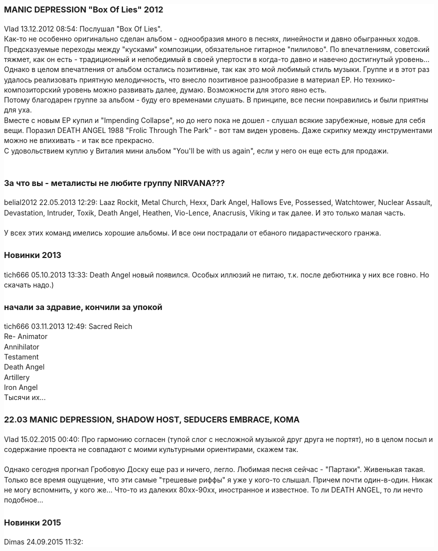### MANIC DEPRESSION &quot;Box Of Lies&quot; 2012

Vlad 13.12.2012 08:54:
Послушал "Box Of Lies".<BR>Как-то не особенно оригинально сделан альбом - однообразия много в песнях, линейности и давно обыгранных ходов. Предсказуемые переходы между "кусками" композиции, обязательное гитарное "пилилово". По впечатлениям, советский тяжмет, как он есть - традиционный и непобедимый в своей упертости в когда-то давно и навечно достигнутый уровень...<BR>Однако в целом впечатления от альбом остались позитивные, так как это мой любимый стиль музыки. Группе и в этот раз удалось реализовать приятную мелодичность, что внесло позитивное разнообразие в материал ЕР. Но технико-композиторский уровень можно развивать далее, думаю. Возможности для этого явно есть.<BR>Потому благодарен группе за альбом - буду его временами слушать. В принципе, все песни понравились и были приятны для уха.<BR>Вместе с новым ЕР купил и "Impending Collapse", но до него пока не дошел - слушал всякие зарубежные, новые для себя вещи. Поразил DEATH ANGEL 1988 "Frolic Through The Park" - вот там виден уровень. Даже скрипку между инструментами можно не впихивать - и так все прекрасно.<BR>C удовольствием куплю у Виталия мини альбом "You'll be with us again", если у него он еще есть для продажи.<BR><BR>

### За что вы - металисты не любите группу NIRVANA???

belial2012 22.05.2013 12:29:
Laaz Rockit, Metal Church, Hexx, Dark Angel, Hallows Eve, Possessed, Watchtower, Nuclear Assault, Devastation, Intruder, Toxik, Death Angel, Heathen, Vio-Lence, Anacrusis, Viking и так далее. И это только малая часть.<BR><BR>У всех этих команд имелись хорошие альбомы. И все они пострадали от ебаного пидарастического гранжа.

### Новинки 2013

tich666 05.10.2013 13:33:
Death Angel новый появился. Особых иллюзий не питаю, т.к. после дебютника у них все говно. Но скачать надо.)

### начали за здравие, кончили за упокой

tich666 03.11.2013 12:49:
Sacred Reich<BR>Re- Animator<BR>Annihilator<BR>Testament<BR>Death Angel<BR>Artillery<BR>Iron Angel<BR>Тысячи их...

### 22.03 MANIC DEPRESSION, SHADOW HOST, SEDUCERS EMBRACE, KOMA 

Vlad 15.02.2015 00:40:
Про гармонию согласен (тупой слог с несложной музыкой друг друга не портят), но в целом посыл и содержание проекта не совпадают с моими культурными ориентирами, скажем так.<BR><BR>Однако сегодня прогнал Гробовую Доску еще раз и ничего, легло. Любимая песня сейчас - "Партаки". Живенькая такая.<BR>Только все время ощущение, что эти самые "трешевые риффы" я уже у кого-то слышал. Причем почти один-в-один. Никак не могу вспомнить, у кого же... Что-то из далеких 80хх-90хх, иностранное и известное. То ли DEATH ANGEL, то ли нечто подобное...

### Новинки 2015

Dimas 24.09.2015 11:32: